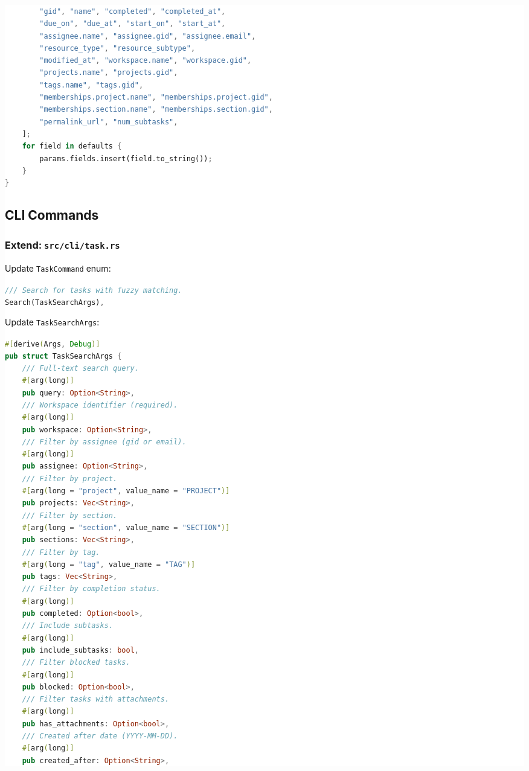 ```rust
        "gid", "name", "completed", "completed_at",
        "due_on", "due_at", "start_on", "start_at",
        "assignee.name", "assignee.gid", "assignee.email",
        "resource_type", "resource_subtype",
        "modified_at", "workspace.name", "workspace.gid",
        "projects.name", "projects.gid",
        "tags.name", "tags.gid",
        "memberships.project.name", "memberships.project.gid",
        "memberships.section.name", "memberships.section.gid",
        "permalink_url", "num_subtasks",
    ];
    for field in defaults {
        params.fields.insert(field.to_string());
    }
}
```

## CLI Commands

### Extend: `src/cli/task.rs`

Update `TaskCommand` enum:
```rust
/// Search for tasks with fuzzy matching.
Search(TaskSearchArgs),
```

Update `TaskSearchArgs`:
```rust
#[derive(Args, Debug)]
pub struct TaskSearchArgs {
    /// Full-text search query.
    #[arg(long)]
    pub query: Option<String>,
    /// Workspace identifier (required).
    #[arg(long)]
    pub workspace: Option<String>,
    /// Filter by assignee (gid or email).
    #[arg(long)]
    pub assignee: Option<String>,
    /// Filter by project.
    #[arg(long = "project", value_name = "PROJECT")]
    pub projects: Vec<String>,
    /// Filter by section.
    #[arg(long = "section", value_name = "SECTION")]
    pub sections: Vec<String>,
    /// Filter by tag.
    #[arg(long = "tag", value_name = "TAG")]
    pub tags: Vec<String>,
    /// Filter by completion status.
    #[arg(long)]
    pub completed: Option<bool>,
    /// Include subtasks.
    #[arg(long)]
    pub include_subtasks: bool,
    /// Filter blocked tasks.
    #[arg(long)]
    pub blocked: Option<bool>,
    /// Filter tasks with attachments.
    #[arg(long)]
    pub has_attachments: Option<bool>,
    /// Created after date (YYYY-MM-DD).
    #[arg(long)]
    pub created_after: Option<String>,
```